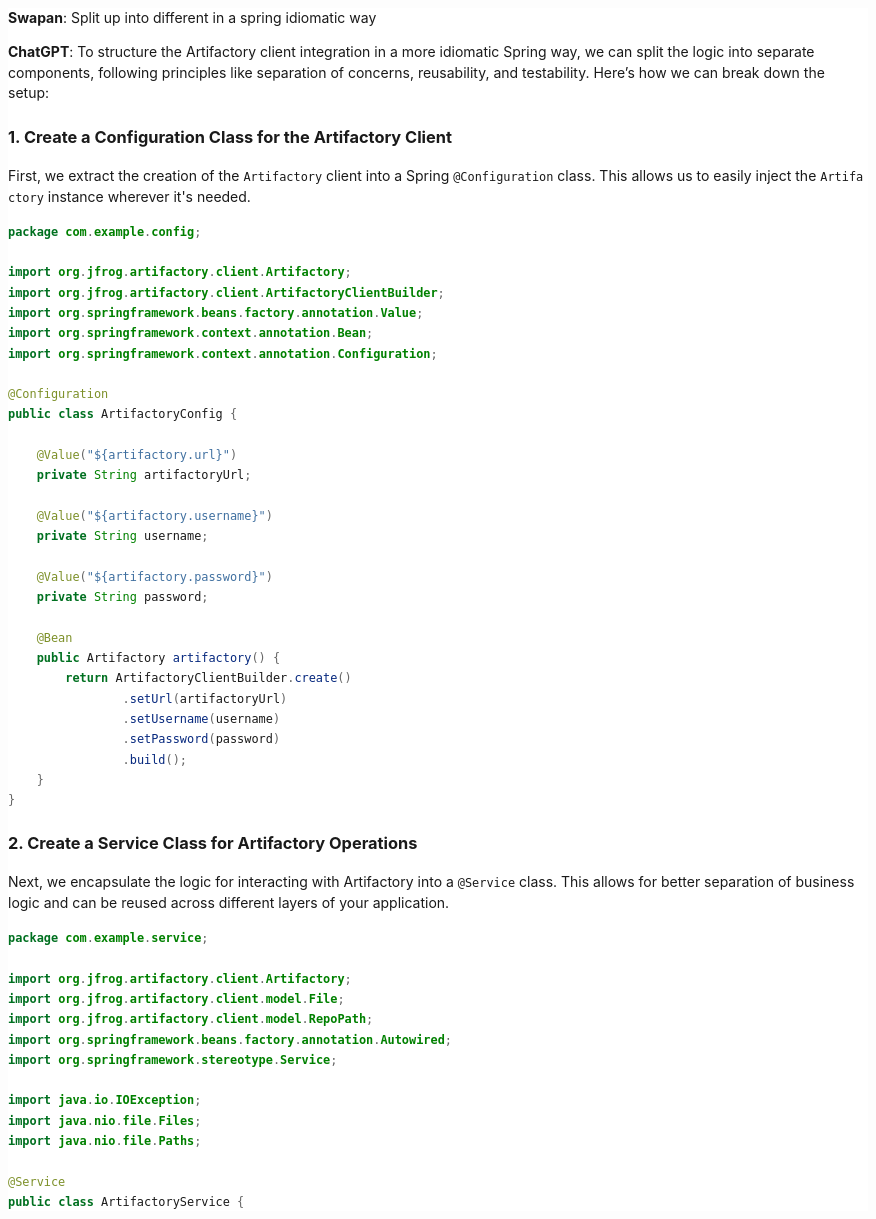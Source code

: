 **Swapan**: Split up into different in a spring idiomatic way

**ChatGPT**: To structure the Artifactory client integration in a more idiomatic Spring way, we can split the logic into separate components, following principles like separation of concerns, reusability, and testability. Here’s how we can break down the setup:

### 1. **Create a Configuration Class for the Artifactory Client**

First, we extract the creation of the `Artifactory` client into a Spring `@Configuration` class. This allows us to easily inject the `Artifactory` instance wherever it's needed.

```java
package com.example.config;

import org.jfrog.artifactory.client.Artifactory;
import org.jfrog.artifactory.client.ArtifactoryClientBuilder;
import org.springframework.beans.factory.annotation.Value;
import org.springframework.context.annotation.Bean;
import org.springframework.context.annotation.Configuration;

@Configuration
public class ArtifactoryConfig {

    @Value("${artifactory.url}")
    private String artifactoryUrl;

    @Value("${artifactory.username}")
    private String username;

    @Value("${artifactory.password}")
    private String password;

    @Bean
    public Artifactory artifactory() {
        return ArtifactoryClientBuilder.create()
                .setUrl(artifactoryUrl)
                .setUsername(username)
                .setPassword(password)
                .build();
    }
}
```

### 2. **Create a Service Class for Artifactory Operations**

Next, we encapsulate the logic for interacting with Artifactory into a `@Service` class. This allows for better separation of business logic and can be reused across different layers of your application.

```java
package com.example.service;

import org.jfrog.artifactory.client.Artifactory;
import org.jfrog.artifactory.client.model.File;
import org.jfrog.artifactory.client.model.RepoPath;
import org.springframework.beans.factory.annotation.Autowired;
import org.springframework.stereotype.Service;

import java.io.IOException;
import java.nio.file.Files;
import java.nio.file.Paths;

@Service
public class ArtifactoryService {
```